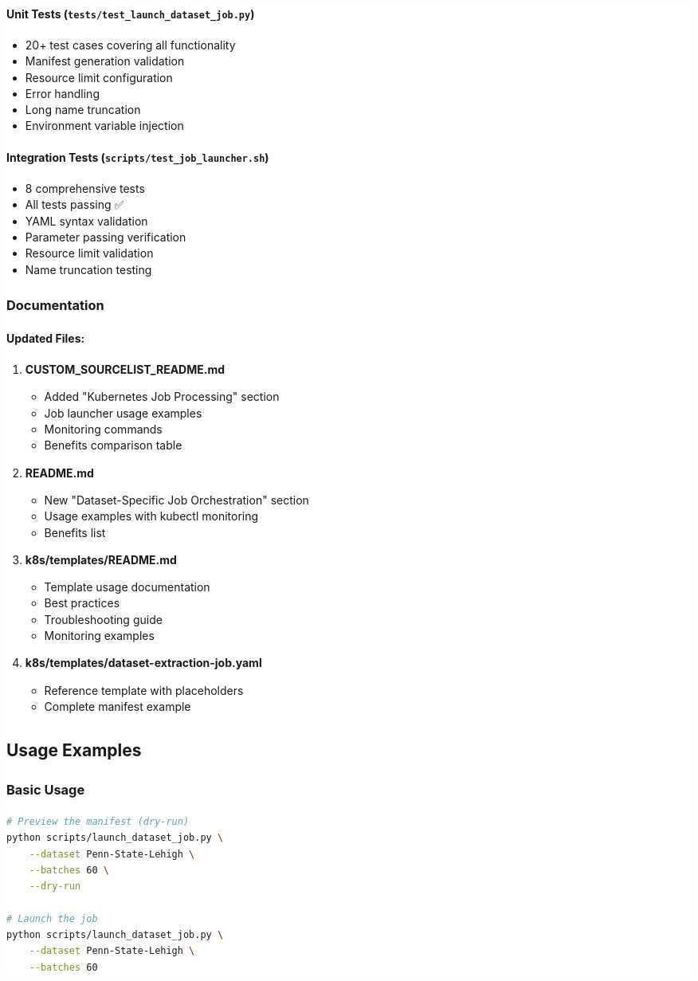 #### Unit Tests (`tests/test_launch_dataset_job.py`)
- 20+ test cases covering all functionality
- Manifest generation validation
- Resource limit configuration
- Error handling
- Long name truncation
- Environment variable injection

#### Integration Tests (`scripts/test_job_launcher.sh`)
- 8 comprehensive tests
- All tests passing ✅
- YAML syntax validation
- Parameter passing verification
- Resource limit validation
- Name truncation testing

### Documentation

#### Updated Files:
1. **CUSTOM_SOURCELIST_README.md**
   - Added "Kubernetes Job Processing" section
   - Job launcher usage examples
   - Monitoring commands
   - Benefits comparison table

2. **README.md**
   - New "Dataset-Specific Job Orchestration" section
   - Usage examples with kubectl monitoring
   - Benefits list

3. **k8s/templates/README.md**
   - Template usage documentation
   - Best practices
   - Troubleshooting guide
   - Monitoring examples

4. **k8s/templates/dataset-extraction-job.yaml**
   - Reference template with placeholders
   - Complete manifest example

## Usage Examples

### Basic Usage

```bash
# Preview the manifest (dry-run)
python scripts/launch_dataset_job.py \
    --dataset Penn-State-Lehigh \
    --batches 60 \
    --dry-run

# Launch the job
python scripts/launch_dataset_job.py \
    --dataset Penn-State-Lehigh \
    --batches 60
```

